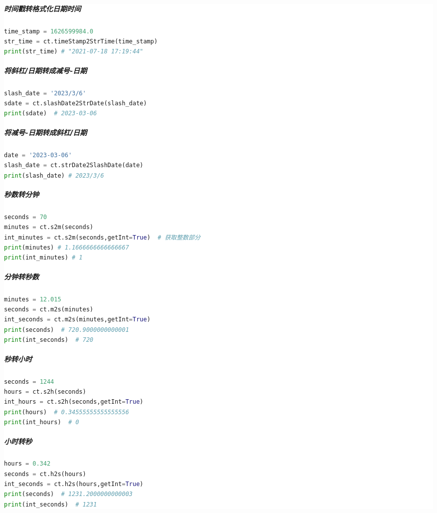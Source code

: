 ##### 时间戳转格式化日期时间 
```python
time_stamp = 1626599984.0
str_time = ct.timeStamp2StrTime(time_stamp)
print(str_time) # "2021-07-18 17:19:44"
```

##### 将斜杠/日期转成减号-日期 
```python
slash_date = '2023/3/6'
sdate = ct.slashDate2StrDate(slash_date)
print(sdate)  # 2023-03-06
```
##### 将减号-日期转成斜杠/日期
```python
date = '2023-03-06'
slash_date = ct.strDate2SlashDate(date)
print(slash_date) # 2023/3/6
```


##### 秒数转分钟 
```python
seconds = 70
minutes = ct.s2m(seconds)
int_minutes = ct.s2m(seconds,getInt=True)  # 获取整数部分
print(minutes) # 1.1666666666666667
print(int_minutes) # 1
```

##### 分钟转秒数 
```python
minutes = 12.015
seconds = ct.m2s(minutes)
int_seconds = ct.m2s(minutes,getInt=True)
print(seconds)  # 720.9000000000001
print(int_seconds)  # 720
```

##### 秒转小时 
```python
seconds = 1244
hours = ct.s2h(seconds)
int_hours = ct.s2h(seconds,getInt=True)
print(hours)  # 0.34555555555555556
print(int_hours)  # 0
```

##### 小时转秒 
```python
hours = 0.342
seconds = ct.h2s(hours)
int_seconds = ct.h2s(hours,getInt=True)
print(seconds)  # 1231.2000000000003
print(int_seconds)  # 1231
```
